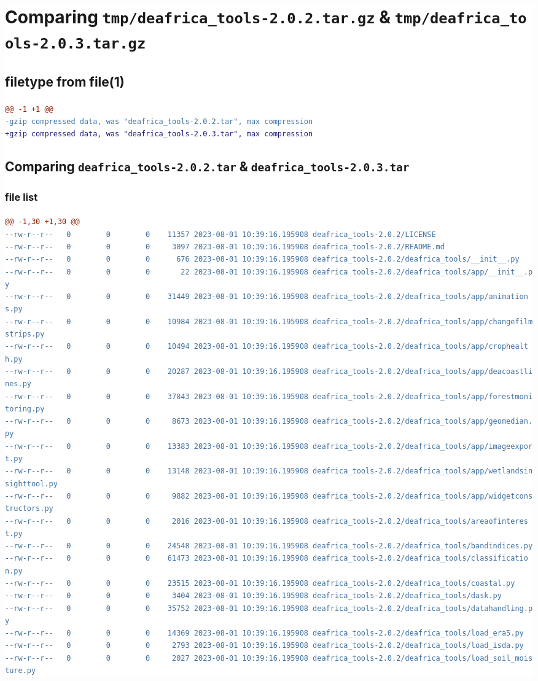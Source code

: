 # Comparing `tmp/deafrica_tools-2.0.2.tar.gz` & `tmp/deafrica_tools-2.0.3.tar.gz`

## filetype from file(1)

```diff
@@ -1 +1 @@
-gzip compressed data, was "deafrica_tools-2.0.2.tar", max compression
+gzip compressed data, was "deafrica_tools-2.0.3.tar", max compression
```

## Comparing `deafrica_tools-2.0.2.tar` & `deafrica_tools-2.0.3.tar`

### file list

```diff
@@ -1,30 +1,30 @@
--rw-r--r--   0        0        0    11357 2023-08-01 10:39:16.195908 deafrica_tools-2.0.2/LICENSE
--rw-r--r--   0        0        0     3097 2023-08-01 10:39:16.195908 deafrica_tools-2.0.2/README.md
--rw-r--r--   0        0        0      676 2023-08-01 10:39:16.195908 deafrica_tools-2.0.2/deafrica_tools/__init__.py
--rw-r--r--   0        0        0       22 2023-08-01 10:39:16.195908 deafrica_tools-2.0.2/deafrica_tools/app/__init__.py
--rw-r--r--   0        0        0    31449 2023-08-01 10:39:16.195908 deafrica_tools-2.0.2/deafrica_tools/app/animations.py
--rw-r--r--   0        0        0    10984 2023-08-01 10:39:16.195908 deafrica_tools-2.0.2/deafrica_tools/app/changefilmstrips.py
--rw-r--r--   0        0        0    10494 2023-08-01 10:39:16.195908 deafrica_tools-2.0.2/deafrica_tools/app/crophealth.py
--rw-r--r--   0        0        0    20287 2023-08-01 10:39:16.195908 deafrica_tools-2.0.2/deafrica_tools/app/deacoastlines.py
--rw-r--r--   0        0        0    37843 2023-08-01 10:39:16.195908 deafrica_tools-2.0.2/deafrica_tools/app/forestmonitoring.py
--rw-r--r--   0        0        0     8673 2023-08-01 10:39:16.195908 deafrica_tools-2.0.2/deafrica_tools/app/geomedian.py
--rw-r--r--   0        0        0    13383 2023-08-01 10:39:16.195908 deafrica_tools-2.0.2/deafrica_tools/app/imageexport.py
--rw-r--r--   0        0        0    13148 2023-08-01 10:39:16.195908 deafrica_tools-2.0.2/deafrica_tools/app/wetlandsinsighttool.py
--rw-r--r--   0        0        0     9882 2023-08-01 10:39:16.195908 deafrica_tools-2.0.2/deafrica_tools/app/widgetconstructors.py
--rw-r--r--   0        0        0     2016 2023-08-01 10:39:16.195908 deafrica_tools-2.0.2/deafrica_tools/areaofinterest.py
--rw-r--r--   0        0        0    24548 2023-08-01 10:39:16.195908 deafrica_tools-2.0.2/deafrica_tools/bandindices.py
--rw-r--r--   0        0        0    61473 2023-08-01 10:39:16.195908 deafrica_tools-2.0.2/deafrica_tools/classification.py
--rw-r--r--   0        0        0    23515 2023-08-01 10:39:16.195908 deafrica_tools-2.0.2/deafrica_tools/coastal.py
--rw-r--r--   0        0        0     3404 2023-08-01 10:39:16.195908 deafrica_tools-2.0.2/deafrica_tools/dask.py
--rw-r--r--   0        0        0    35752 2023-08-01 10:39:16.195908 deafrica_tools-2.0.2/deafrica_tools/datahandling.py
--rw-r--r--   0        0        0    14369 2023-08-01 10:39:16.195908 deafrica_tools-2.0.2/deafrica_tools/load_era5.py
--rw-r--r--   0        0        0     2793 2023-08-01 10:39:16.195908 deafrica_tools-2.0.2/deafrica_tools/load_isda.py
--rw-r--r--   0        0        0     2027 2023-08-01 10:39:16.195908 deafrica_tools-2.0.2/deafrica_tools/load_soil_moisture.py
```